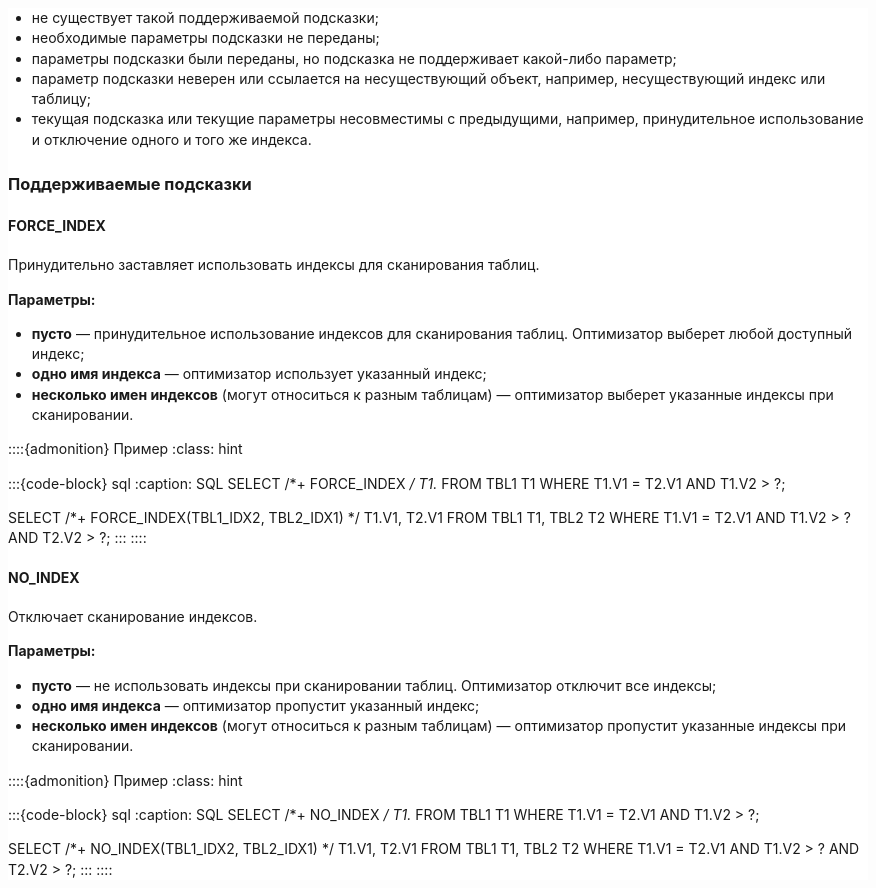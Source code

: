 -   не существует такой поддерживаемой подсказки;
-   необходимые параметры подсказки не переданы;
-   параметры подсказки были переданы, но подсказка не поддерживает какой-либо параметр;
-   параметр подсказки неверен или ссылается на несуществующий объект, например, несуществующий индекс или таблицу;
-   текущая подсказка или текущие параметры несовместимы с предыдущими, например, принудительное использование и отключение одного и того же индекса.

### Поддерживаемые подсказки

#### FORCE_INDEX

Принудительно заставляет использовать индексы для сканирования таблиц.

**Параметры:**

-   **пусто** — принудительное использование индексов для сканирования таблиц. Оптимизатор выберет любой доступный индекс;
-   **одно имя индекса** — оптимизатор использует указанный индекс;
-   **несколько имен индексов** (могут относиться к разным таблицам) — оптимизатор выберет указанные индексы при сканировании.

::::{admonition} Пример
:class: hint

:::{code-block} sql
:caption: SQL
SELECT /*+ FORCE_INDEX */ T1.* FROM TBL1 T1 WHERE T1.V1 = T2.V1 AND T1.V2 > ?;

SELECT /*+ FORCE_INDEX(TBL1_IDX2, TBL2_IDX1) */ T1.V1, T2.V1 FROM TBL1 T1, TBL2 T2 WHERE T1.V1 = T2.V1 AND T1.V2 > ? AND T2.V2 > ?;
:::
::::

#### NO_INDEX

Отключает сканирование индексов.

**Параметры:**

-   **пусто** — не использовать индексы при сканировании таблиц. Оптимизатор отключит все индексы;
-   **одно имя индекса** — оптимизатор пропустит указанный индекс;
-   **несколько имен индексов** (могут относиться к разным таблицам) — оптимизатор пропустит указанные индексы при сканировании.

::::{admonition} Пример
:class: hint

:::{code-block} sql
:caption: SQL
SELECT /*+ NO_INDEX */ T1.* FROM TBL1 T1 WHERE T1.V1 = T2.V1 AND T1.V2 > ?;

SELECT /*+ NO_INDEX(TBL1_IDX2, TBL2_IDX1) */ T1.V1, T2.V1 FROM TBL1 T1, TBL2 T2 WHERE T1.V1 = T2.V1 AND T1.V2 > ? AND T2.V2 > ?;
:::
::::
